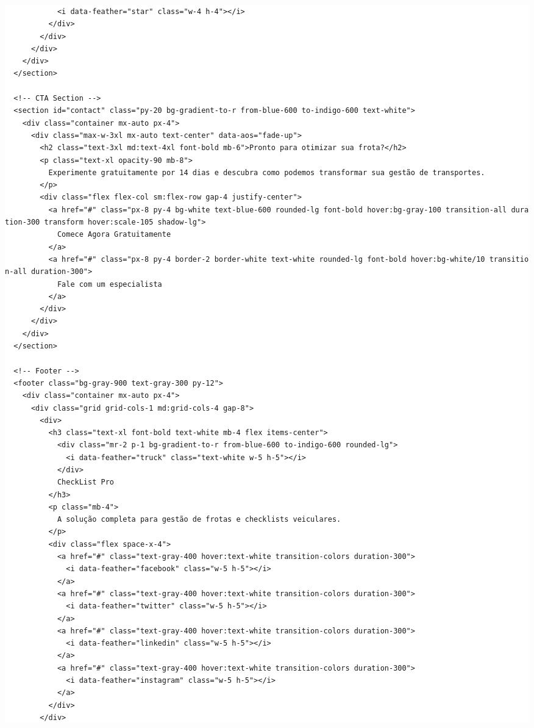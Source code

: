                 <i data-feather="star" class="w-4 h-4"></i>
              </div>
            </div>
          </div>
        </div>
      </section>

      <!-- CTA Section -->
      <section id="contact" class="py-20 bg-gradient-to-r from-blue-600 to-indigo-600 text-white">
        <div class="container mx-auto px-4">
          <div class="max-w-3xl mx-auto text-center" data-aos="fade-up">
            <h2 class="text-3xl md:text-4xl font-bold mb-6">Pronto para otimizar sua frota?</h2>
            <p class="text-xl opacity-90 mb-8">
              Experimente gratuitamente por 14 dias e descubra como podemos transformar sua gestão de transportes.
            </p>
            <div class="flex flex-col sm:flex-row gap-4 justify-center">
              <a href="#" class="px-8 py-4 bg-white text-blue-600 rounded-lg font-bold hover:bg-gray-100 transition-all duration-300 transform hover:scale-105 shadow-lg">
                Comece Agora Gratuitamente
              </a>
              <a href="#" class="px-8 py-4 border-2 border-white text-white rounded-lg font-bold hover:bg-white/10 transition-all duration-300">
                Fale com um especialista
              </a>
            </div>
          </div>
        </div>
      </section>

      <!-- Footer -->
      <footer class="bg-gray-900 text-gray-300 py-12">
        <div class="container mx-auto px-4">
          <div class="grid grid-cols-1 md:grid-cols-4 gap-8">
            <div>
              <h3 class="text-xl font-bold text-white mb-4 flex items-center">
                <div class="mr-2 p-1 bg-gradient-to-r from-blue-600 to-indigo-600 rounded-lg">
                  <i data-feather="truck" class="text-white w-5 h-5"></i>
                </div>
                CheckList Pro
              </h3>
              <p class="mb-4">
                A solução completa para gestão de frotas e checklists veiculares.
              </p>
              <div class="flex space-x-4">
                <a href="#" class="text-gray-400 hover:text-white transition-colors duration-300">
                  <i data-feather="facebook" class="w-5 h-5"></i>
                </a>
                <a href="#" class="text-gray-400 hover:text-white transition-colors duration-300">
                  <i data-feather="twitter" class="w-5 h-5"></i>
                </a>
                <a href="#" class="text-gray-400 hover:text-white transition-colors duration-300">
                  <i data-feather="linkedin" class="w-5 h-5"></i>
                </a>
                <a href="#" class="text-gray-400 hover:text-white transition-colors duration-300">
                  <i data-feather="instagram" class="w-5 h-5"></i>
                </a>
              </div>
            </div>
            